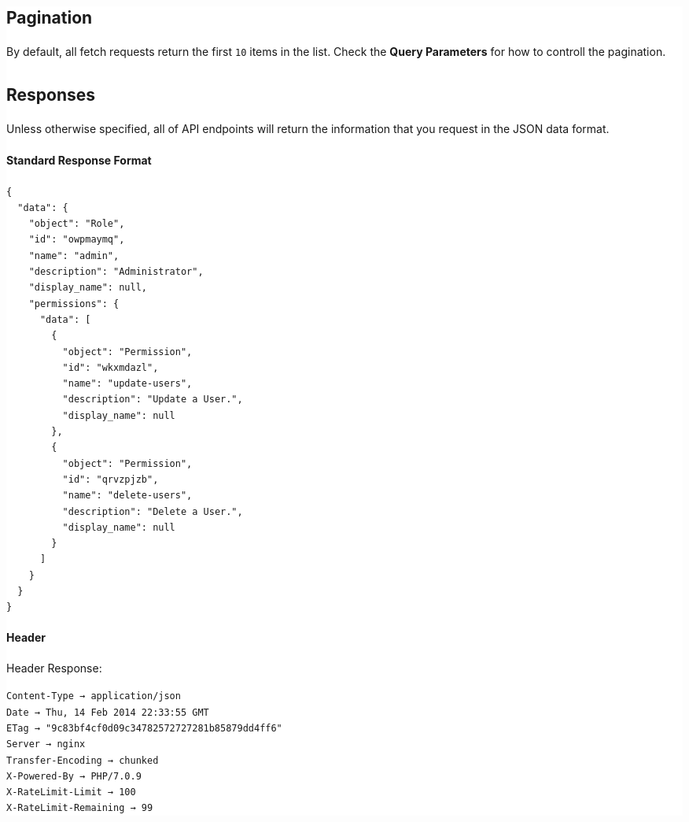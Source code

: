 ## **Pagination**

By default, all fetch requests return the first `10` items in the list. Check the **Query Parameters** for how to controll the pagination.


## **Responses**

Unless otherwise specified, all of API endpoints will return the information that you request in the JSON data format.


#### Standard Response Format

```shell
{
  "data": {
    "object": "Role",
    "id": "owpmaymq",
    "name": "admin",
    "description": "Administrator",
    "display_name": null,
    "permissions": {
      "data": [
        {
          "object": "Permission",
          "id": "wkxmdazl",
          "name": "update-users",
          "description": "Update a User.",
          "display_name": null
        },
        {
          "object": "Permission",
          "id": "qrvzpjzb",
          "name": "delete-users",
          "description": "Delete a User.",
          "display_name": null
        }
      ]
    }
  }
}
```

#### Header

Header Response:

```
Content-Type → application/json
Date → Thu, 14 Feb 2014 22:33:55 GMT
ETag → "9c83bf4cf0d09c34782572727281b85879dd4ff6"
Server → nginx
Transfer-Encoding → chunked
X-Powered-By → PHP/7.0.9
X-RateLimit-Limit → 100
X-RateLimit-Remaining → 99
```
